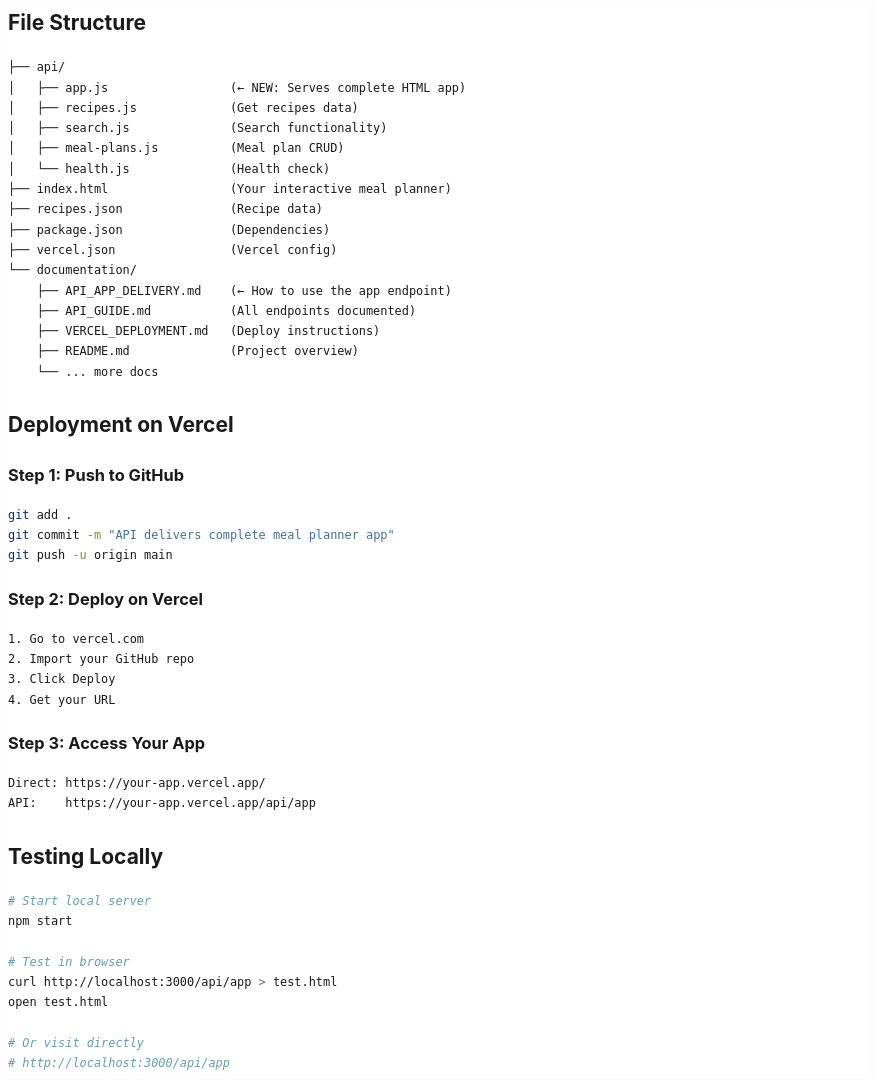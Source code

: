 ## File Structure

```
├── api/
│   ├── app.js                 (← NEW: Serves complete HTML app)
│   ├── recipes.js             (Get recipes data)
│   ├── search.js              (Search functionality)
│   ├── meal-plans.js          (Meal plan CRUD)
│   └── health.js              (Health check)
├── index.html                 (Your interactive meal planner)
├── recipes.json               (Recipe data)
├── package.json               (Dependencies)
├── vercel.json                (Vercel config)
└── documentation/
    ├── API_APP_DELIVERY.md    (← How to use the app endpoint)
    ├── API_GUIDE.md           (All endpoints documented)
    ├── VERCEL_DEPLOYMENT.md   (Deploy instructions)
    ├── README.md              (Project overview)
    └── ... more docs
```

## Deployment on Vercel

### Step 1: Push to GitHub
```bash
git add .
git commit -m "API delivers complete meal planner app"
git push -u origin main
```

### Step 2: Deploy on Vercel
```
1. Go to vercel.com
2. Import your GitHub repo
3. Click Deploy
4. Get your URL
```

### Step 3: Access Your App
```
Direct: https://your-app.vercel.app/
API:    https://your-app.vercel.app/api/app
```

## Testing Locally

```bash
# Start local server
npm start

# Test in browser
curl http://localhost:3000/api/app > test.html
open test.html

# Or visit directly
# http://localhost:3000/api/app
```

